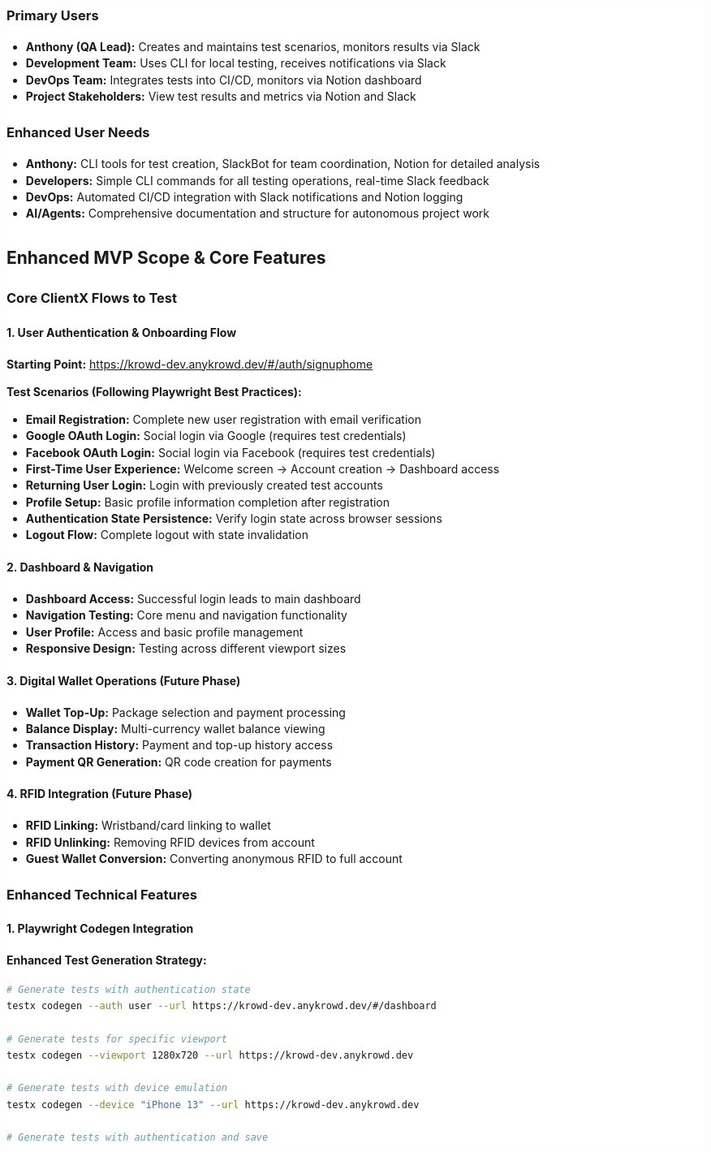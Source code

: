 ### Primary Users
- **Anthony (QA Lead):** Creates and maintains test scenarios, monitors results via Slack
- **Development Team:** Uses CLI for local testing, receives notifications via Slack
- **DevOps Team:** Integrates tests into CI/CD, monitors via Notion dashboard
- **Project Stakeholders:** View test results and metrics via Notion and Slack

### Enhanced User Needs
- **Anthony:** CLI tools for test creation, SlackBot for team coordination, Notion for detailed analysis
- **Developers:** Simple CLI commands for all testing operations, real-time Slack feedback
- **DevOps:** Automated CI/CD integration with Slack notifications and Notion logging
- **AI/Agents:** Comprehensive documentation and structure for autonomous project work

## Enhanced MVP Scope & Core Features

### Core ClientX Flows to Test

#### **1. User Authentication & Onboarding Flow**
**Starting Point:** https://krowd-dev.anykrowd.dev/#/auth/signuphome

**Test Scenarios (Following Playwright Best Practices):**
- **Email Registration:** Complete new user registration with email verification
- **Google OAuth Login:** Social login via Google (requires test credentials)
- **Facebook OAuth Login:** Social login via Facebook (requires test credentials)
- **First-Time User Experience:** Welcome screen → Account creation → Dashboard access
- **Returning User Login:** Login with previously created test accounts
- **Profile Setup:** Basic profile information completion after registration
- **Authentication State Persistence:** Verify login state across browser sessions
- **Logout Flow:** Complete logout with state invalidation

#### **2. Dashboard & Navigation**
- **Dashboard Access:** Successful login leads to main dashboard
- **Navigation Testing:** Core menu and navigation functionality
- **User Profile:** Access and basic profile management
- **Responsive Design:** Testing across different viewport sizes

#### **3. Digital Wallet Operations** (Future Phase)
- **Wallet Top-Up:** Package selection and payment processing
- **Balance Display:** Multi-currency wallet balance viewing
- **Transaction History:** Payment and top-up history access
- **Payment QR Generation:** QR code creation for payments

#### **4. RFID Integration** (Future Phase)
- **RFID Linking:** Wristband/card linking to wallet
- **RFID Unlinking:** Removing RFID devices from account
- **Guest Wallet Conversion:** Converting anonymous RFID to full account

### Enhanced Technical Features

#### **1. Playwright Codegen Integration**
**Enhanced Test Generation Strategy:**
```bash
# Generate tests with authentication state
testx codegen --auth user --url https://krowd-dev.anykrowd.dev/#/dashboard

# Generate tests for specific viewport
testx codegen --viewport 1280x720 --url https://krowd-dev.anykrowd.dev

# Generate tests with device emulation
testx codegen --device "iPhone 13" --url https://krowd-dev.anykrowd.dev

# Generate tests with authentication and save
```